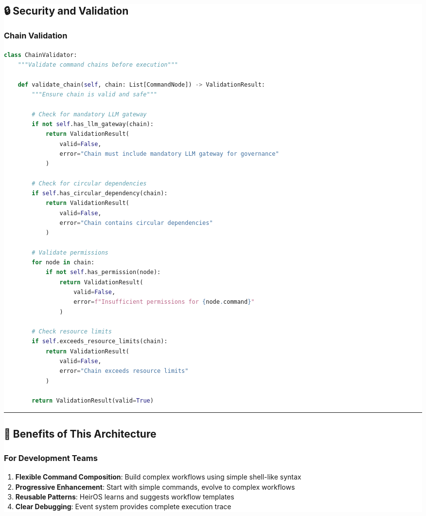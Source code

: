 
## 🔒 **Security and Validation**

### **Chain Validation**

```python
class ChainValidator:
    """Validate command chains before execution"""
    
    def validate_chain(self, chain: List[CommandNode]) -> ValidationResult:
        """Ensure chain is valid and safe"""
        
        # Check for mandatory LLM gateway
        if not self.has_llm_gateway(chain):
            return ValidationResult(
                valid=False,
                error="Chain must include mandatory LLM gateway for governance"
            )
            
        # Check for circular dependencies
        if self.has_circular_dependency(chain):
            return ValidationResult(
                valid=False,
                error="Chain contains circular dependencies"
            )
            
        # Validate permissions
        for node in chain:
            if not self.has_permission(node):
                return ValidationResult(
                    valid=False,
                    error=f"Insufficient permissions for {node.command}"
                )
                
        # Check resource limits
        if self.exceeds_resource_limits(chain):
            return ValidationResult(
                valid=False,
                error="Chain exceeds resource limits"
            )
            
        return ValidationResult(valid=True)
```

---

## 🚦 **Benefits of This Architecture**

### **For Development Teams**
1. **Flexible Command Composition**: Build complex workflows using simple shell-like syntax
2. **Progressive Enhancement**: Start with simple commands, evolve to complex workflows
3. **Reusable Patterns**: HeirOS learns and suggests workflow templates
4. **Clear Debugging**: Event system provides complete execution trace
